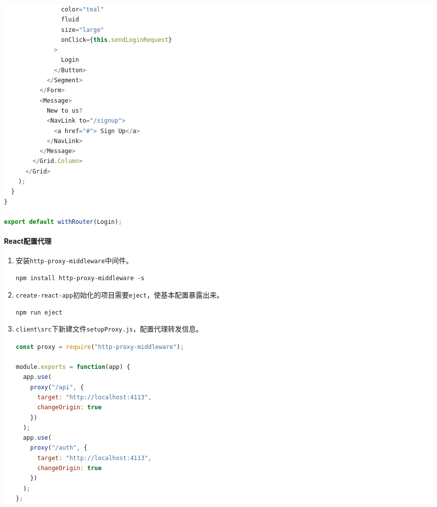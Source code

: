 ```js
                color="teal"
                fluid
                size="large"
                onClick={this.sendLoginRequest}
              >
                Login
              </Button>
            </Segment>
          </Form>
          <Message>
            New to us?
            <NavLink to="/signup">
              <a href="#"> Sign Up</a>
            </NavLink>
          </Message>
        </Grid.Column>
      </Grid>
    );
  }
}

export default withRouter(Login);
```

#### React配置代理

1. 安装`http-proxy-middleware`中间件。

   ```
   npm install http-proxy-middleware -s
   ```

2. `create-react-app`初始化的项目需要`eject`，使基本配置暴露出来。

   ```
   npm run eject
   ```

3. `client\src`下新建文件`setupProxy.js`，配置代理转发信息。

   ```js
   const proxy = require("http-proxy-middleware");
   
   module.exports = function(app) {
     app.use(
       proxy("/api", {
         target: "http://localhost:4113",
         changeOrigin: true
       })
     );
     app.use(
       proxy("/auth", {
         target: "http://localhost:4113",
         changeOrigin: true
       })
     );
   };
   ```
